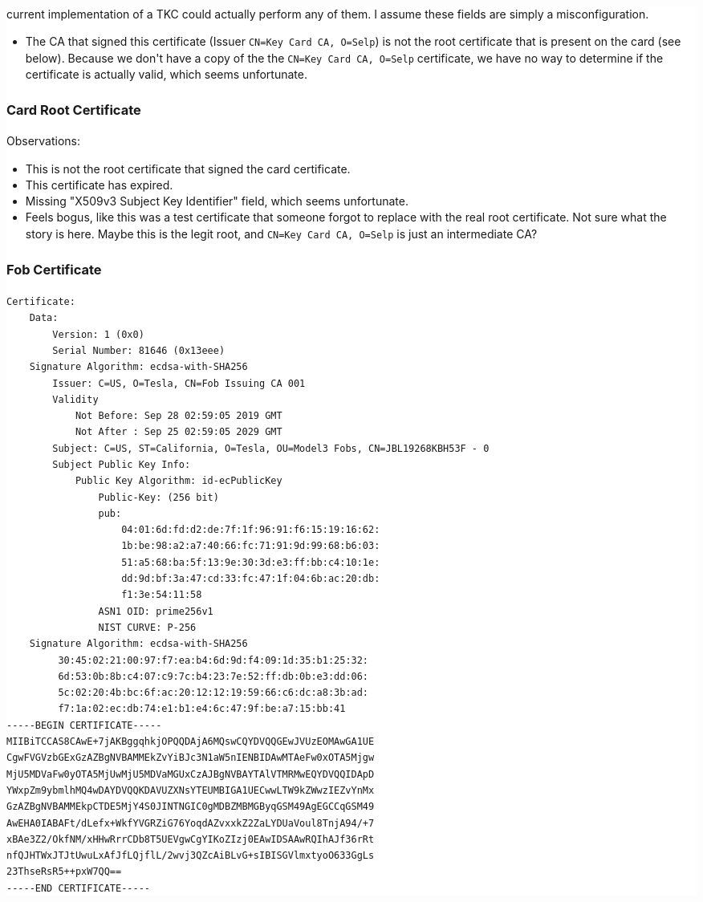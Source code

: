   current implementation of a TKC could actually perform any
  of them. I assume these fields are simply a misconfiguration.
* The CA that signed this certificate (Issuer `CN=Key Card CA, O=Selp`) is
  not the root certificate that is present on the card (see below).
  Because we don't have a copy of the the `CN=Key Card CA, O=Selp`
  certificate, we have no way to determine if the certificate is
  actually valid, which seems unfortunate.

### Card Root Certificate

```

```

Observations:

* This is not the root certificate that signed the card certificate.
* This certificate has expired.
* Missing "X509v3 Subject Key Identifier" field, which seems
  unfortunate.
* Feels bogus, like this was a test certificate that someone forgot
  to replace with the real root certificate. Not sure what the story
  is here. Maybe this is the legit root, and `CN=Key Card CA, O=Selp`
  is just an intermediate CA?

### Fob Certificate

```
Certificate:
    Data:
        Version: 1 (0x0)
        Serial Number: 81646 (0x13eee)
    Signature Algorithm: ecdsa-with-SHA256
        Issuer: C=US, O=Tesla, CN=Fob Issuing CA 001
        Validity
            Not Before: Sep 28 02:59:05 2019 GMT
            Not After : Sep 25 02:59:05 2029 GMT
        Subject: C=US, ST=California, O=Tesla, OU=Model3 Fobs, CN=JBL19268KBH53F - 0
        Subject Public Key Info:
            Public Key Algorithm: id-ecPublicKey
                Public-Key: (256 bit)
                pub: 
                    04:01:6d:fd:d2:de:7f:1f:96:91:f6:15:19:16:62:
                    1b:be:98:a2:a7:40:66:fc:71:91:9d:99:68:b6:03:
                    51:a5:68:ba:5f:13:9e:30:3d:e3:ff:bb:c4:10:1e:
                    dd:9d:bf:3a:47:cd:33:fc:47:1f:04:6b:ac:20:db:
                    f1:3e:54:11:58
                ASN1 OID: prime256v1
                NIST CURVE: P-256
    Signature Algorithm: ecdsa-with-SHA256
         30:45:02:21:00:97:f7:ea:b4:6d:9d:f4:09:1d:35:b1:25:32:
         6d:53:0b:8b:c4:07:c9:7c:b4:23:7e:52:ff:db:0b:e3:dd:06:
         5c:02:20:4b:bc:6f:ac:20:12:12:19:59:66:c6:dc:a8:3b:ad:
         f7:1a:02:ec:db:74:e1:b1:e4:6c:47:9f:be:a7:15:bb:41
-----BEGIN CERTIFICATE-----
MIIBiTCCAS8CAwE+7jAKBggqhkjOPQQDAjA6MQswCQYDVQQGEwJVUzEOMAwGA1UE
CgwFVGVzbGExGzAZBgNVBAMMEkZvYiBJc3N1aW5nIENBIDAwMTAeFw0xOTA5Mjgw
MjU5MDVaFw0yOTA5MjUwMjU5MDVaMGUxCzAJBgNVBAYTAlVTMRMwEQYDVQQIDApD
YWxpZm9ybmlhMQ4wDAYDVQQKDAVUZXNsYTEUMBIGA1UECwwLTW9kZWwzIEZvYnMx
GzAZBgNVBAMMEkpCTDE5MjY4S0JINTNGIC0gMDBZMBMGByqGSM49AgEGCCqGSM49
AwEHA0IABAFt/dLefx+WkfYVGRZiG76YoqdAZvxxkZ2ZaLYDUaVoul8TnjA94/+7
xBAe3Z2/OkfNM/xHHwRrrCDb8T5UEVgwCgYIKoZIzj0EAwIDSAAwRQIhAJf36rRt
nfQJHTWxJTJtUwuLxAfJfLQjflL/2wvj3QZcAiBLvG+sIBISGVlmxtyoO633GgLs
23ThseRsR5++pxW7QQ==
-----END CERTIFICATE-----
```